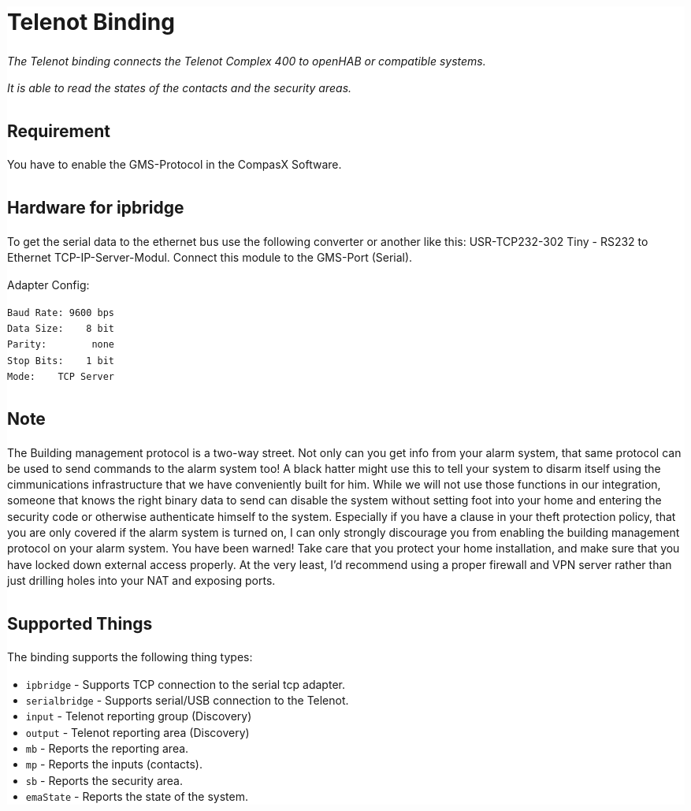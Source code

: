 # Telenot Binding

_The Telenot binding connects the Telenot Complex 400 to openHAB or compatible systems._

_It is able to read the states of the contacts and the security areas._

## Requirement

You have to enable the GMS-Protocol in the CompasX Software.

## Hardware for ipbridge

To get the serial data to the ethernet bus use the following converter or another like this: USR-TCP232-302 Tiny - RS232 to Ethernet TCP-IP-Server-Modul. 
Connect this module to the GMS-Port (Serial).

Adapter Config:

```
Baud Rate: 9600 bps
Data Size:    8 bit
Parity:        none
Stop Bits:    1 bit
Mode:    TCP Server
```

## Note

The Building management protocol is a two-way street. 
Not only can you get info from your alarm system, that same protocol can be used to send commands to the alarm system too! 
A black hatter might use this to tell your system to disarm itself using the cimmunications infrastructure that we have conveniently built for him. 
While we will not use those functions in our integration, someone that knows the right binary data to send can disable the system without setting foot into your home and entering the security code or otherwise authenticate himself to the system. 
Especially if you have a clause in your theft protection policy, that you are only covered if the alarm system is turned on, I can only strongly discourage you from enabling the building management protocol on your alarm system.
You have been warned! Take care that you protect your home installation, and make sure that you have locked down external access properly. 
At the very least, I’d recommend using a proper firewall and VPN server rather than just drilling holes into your NAT and exposing ports.

## Supported Things

The binding supports the following thing types:

* `ipbridge` - Supports TCP connection to the serial tcp adapter.
* `serialbridge` - Supports serial/USB connection to the Telenot.
* `input` - Telenot reporting group (Discovery)
* `output` - Telenot reporting area (Discovery)
* `mb` - Reports the reporting area.
* `mp` - Reports the inputs (contacts).
* `sb` - Reports the security area.
* `emaState` - Reports the state of the system.
